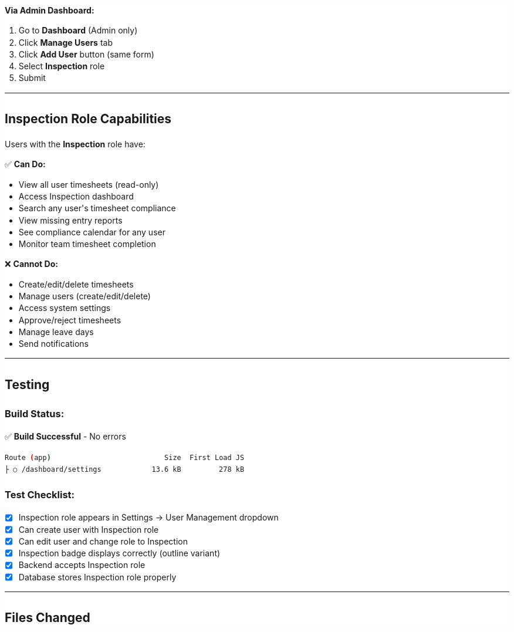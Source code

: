 **Via Admin Dashboard:**
1. Go to **Dashboard** (Admin only)
2. Click **Manage Users** tab
3. Click **Add User** button (same form)
4. Select **Inspection** role
5. Submit

---

## Inspection Role Capabilities

Users with the **Inspection** role have:

✅ **Can Do:**
- View all user timesheets (read-only)
- Access Inspection dashboard
- Search any user's timesheet compliance
- View missing entry reports
- See compliance calendar for any user
- Monitor team timesheet completion

❌ **Cannot Do:**
- Create/edit/delete timesheets
- Manage users (create/edit/delete)
- Access system settings
- Approve/reject timesheets
- Manage leave days
- Send notifications

---

## Testing

### **Build Status:**
✅ **Build Successful** - No errors

```bash
Route (app)                           Size  First Load JS
├ ○ /dashboard/settings            13.6 kB         278 kB
```

### **Test Checklist:**
- [x] Inspection role appears in Settings → User Management dropdown
- [x] Can create user with Inspection role
- [x] Can edit user and change role to Inspection
- [x] Inspection badge displays correctly (outline variant)
- [x] Backend accepts Inspection role
- [x] Database stores Inspection role properly

---

## Files Changed
